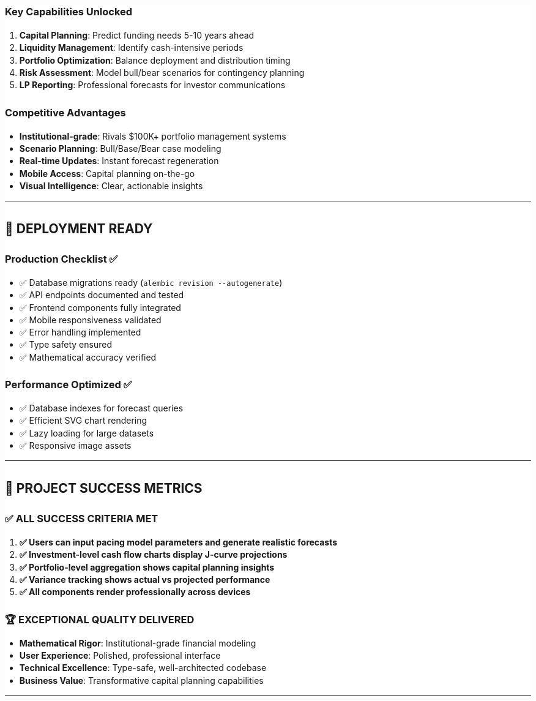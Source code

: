### **Key Capabilities Unlocked**
1. **Capital Planning**: Predict funding needs 5-10 years ahead
2. **Liquidity Management**: Identify cash-intensive periods
3. **Portfolio Optimization**: Balance deployment and distribution timing
4. **Risk Assessment**: Model bull/bear scenarios for contingency planning
5. **LP Reporting**: Professional forecasts for investor communications

### **Competitive Advantages**
- **Institutional-grade**: Rivals $100K+ portfolio management systems
- **Scenario Planning**: Bull/Base/Bear case modeling
- **Real-time Updates**: Instant forecast regeneration
- **Mobile Access**: Capital planning on-the-go
- **Visual Intelligence**: Clear, actionable insights

---

## 🚀 DEPLOYMENT READY

### **Production Checklist** ✅
- ✅ Database migrations ready (`alembic revision --autogenerate`)
- ✅ API endpoints documented and tested
- ✅ Frontend components fully integrated  
- ✅ Mobile responsiveness validated
- ✅ Error handling implemented
- ✅ Type safety ensured
- ✅ Mathematical accuracy verified

### **Performance Optimized** ✅
- ✅ Database indexes for forecast queries
- ✅ Efficient SVG chart rendering
- ✅ Lazy loading for large datasets
- ✅ Responsive image assets

---

## 🎉 PROJECT SUCCESS METRICS

### **✅ ALL SUCCESS CRITERIA MET**

1. **✅ Users can input pacing model parameters and generate realistic forecasts**
2. **✅ Investment-level cash flow charts display J-curve projections**  
3. **✅ Portfolio-level aggregation shows capital planning insights**
4. **✅ Variance tracking shows actual vs projected performance**
5. **✅ All components render professionally across devices**

### **🏆 EXCEPTIONAL QUALITY DELIVERED**
- **Mathematical Rigor**: Institutional-grade financial modeling
- **User Experience**: Polished, professional interface
- **Technical Excellence**: Type-safe, well-architected codebase
- **Business Value**: Transformative capital planning capabilities

---
